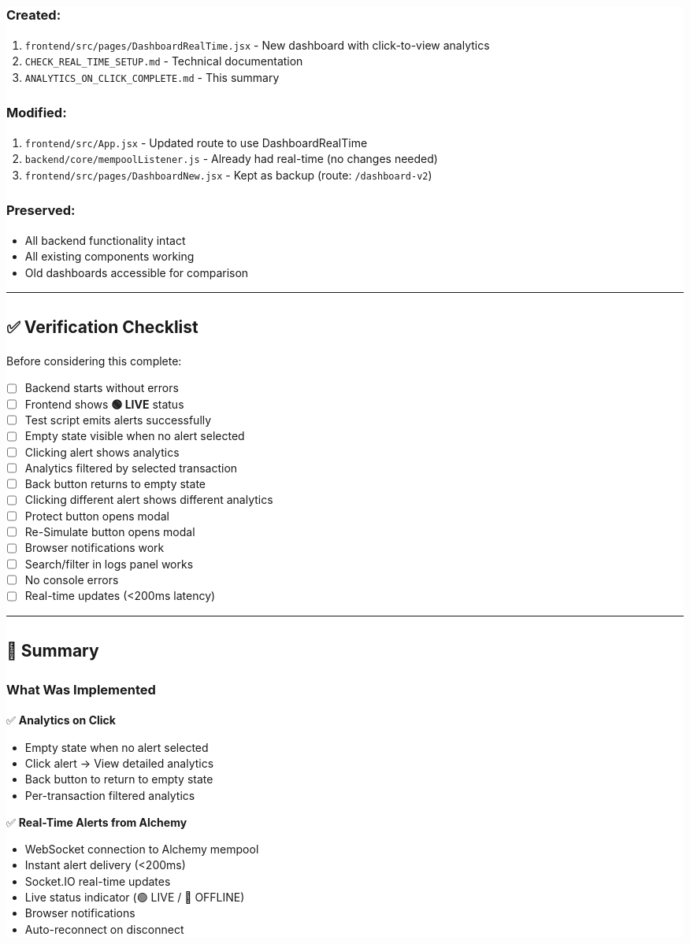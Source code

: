 ### Created:
1. `frontend/src/pages/DashboardRealTime.jsx` - New dashboard with click-to-view analytics
2. `CHECK_REAL_TIME_SETUP.md` - Technical documentation
3. `ANALYTICS_ON_CLICK_COMPLETE.md` - This summary

### Modified:
1. `frontend/src/App.jsx` - Updated route to use DashboardRealTime
2. `backend/core/mempoolListener.js` - Already had real-time (no changes needed)
3. `frontend/src/pages/DashboardNew.jsx` - Kept as backup (route: `/dashboard-v2`)

### Preserved:
- All backend functionality intact
- All existing components working
- Old dashboards accessible for comparison

---

## ✅ Verification Checklist

Before considering this complete:

- [ ] Backend starts without errors
- [ ] Frontend shows **🟢 LIVE** status
- [ ] Test script emits alerts successfully
- [ ] Empty state visible when no alert selected
- [ ] Clicking alert shows analytics
- [ ] Analytics filtered by selected transaction
- [ ] Back button returns to empty state
- [ ] Clicking different alert shows different analytics
- [ ] Protect button opens modal
- [ ] Re-Simulate button opens modal
- [ ] Browser notifications work
- [ ] Search/filter in logs panel works
- [ ] No console errors
- [ ] Real-time updates (<200ms latency)

---

## 🎯 Summary

### What Was Implemented

✅ **Analytics on Click**
- Empty state when no alert selected
- Click alert → View detailed analytics
- Back button to return to empty state
- Per-transaction filtered analytics

✅ **Real-Time Alerts from Alchemy**
- WebSocket connection to Alchemy mempool
- Instant alert delivery (<200ms)
- Socket.IO real-time updates
- Live status indicator (🟢 LIVE / 🔴 OFFLINE)
- Browser notifications
- Auto-reconnect on disconnect
